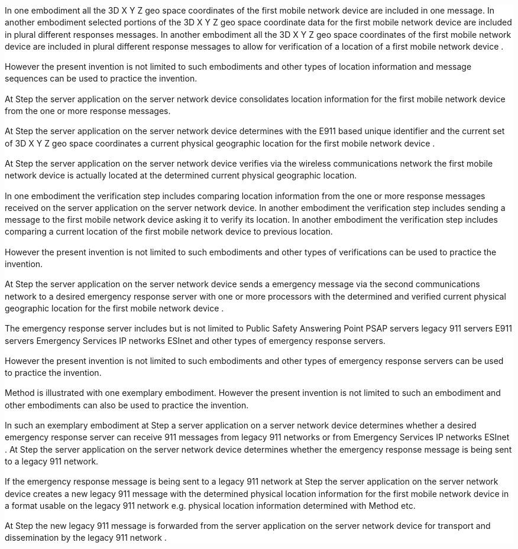 In one embodiment all the 3D X Y Z geo space coordinates of the first mobile network device are included in one message. In another embodiment selected portions of the 3D X Y Z geo space coordinate data for the first mobile network device are included in plural different responses messages. In another embodiment all the 3D X Y Z geo space coordinates of the first mobile network device are included in plural different response messages to allow for verification of a location of a first mobile network device .

However the present invention is not limited to such embodiments and other types of location information and message sequences can be used to practice the invention.

At Step the server application on the server network device consolidates location information for the first mobile network device from the one or more response messages.

At Step the server application on the server network device determines with the E911 based unique identifier and the current set of 3D X Y Z geo space coordinates a current physical geographic location for the first mobile network device .

At Step the server application on the server network device verifies via the wireless communications network the first mobile network device is actually located at the determined current physical geographic location.

In one embodiment the verification step includes comparing location information from the one or more response messages received on the server application on the server network device. In another embodiment the verification step includes sending a message to the first mobile network device asking it to verify its location. In another embodiment the verification step includes comparing a current location of the first mobile network device to previous location.

However the present invention is not limited to such embodiments and other types of verifications can be used to practice the invention.

At Step the server application on the server network device sends a emergency message via the second communications network to a desired emergency response server with one or more processors with the determined and verified current physical geographic location for the first mobile network device .

The emergency response server includes but is not limited to Public Safety Answering Point PSAP servers legacy 911 servers E911 servers Emergency Services IP networks ESInet and other types of emergency response servers.

However the present invention is not limited to such embodiments and other types of emergency response servers can be used to practice the invention.

Method is illustrated with one exemplary embodiment. However the present invention is not limited to such an embodiment and other embodiments can also be used to practice the invention.

In such an exemplary embodiment at Step a server application on a server network device determines whether a desired emergency response server can receive 911 messages from legacy 911 networks or from Emergency Services IP networks ESInet . At Step the server application on the server network device determines whether the emergency response message is being sent to a legacy 911 network.

If the emergency response message is being sent to a legacy 911 network at Step the server application on the server network device creates a new legacy 911 message with the determined physical location information for the first mobile network device in a format usable on the legacy 911 network e.g. physical location information determined with Method etc. 

At Step the new legacy 911 message is forwarded from the server application on the server network device for transport and dissemination by the legacy 911 network .
